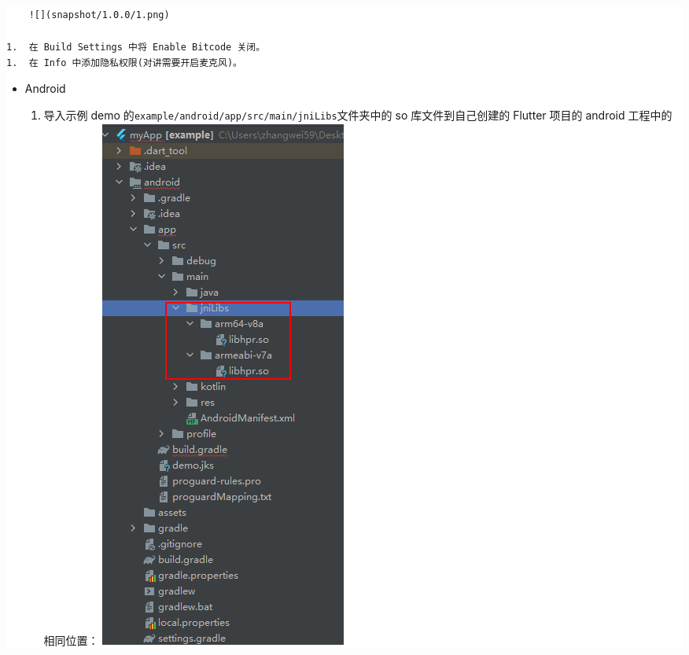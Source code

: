         ![](snapshot/1.0.0/1.png)

    1.  在 Build Settings 中将 Enable Bitcode 关闭。
    1.  在 Info 中添加隐私权限(对讲需要开启⻨克⻛)。

- Android

    1.  导入示例 demo 的`example/android/app/src/main/jniLibs`文件夹中的 so 库文件到自己创建的 Flutter 项目的 android 工程中的相同位置：
        ![](snapshot/1.0.0/3.png)